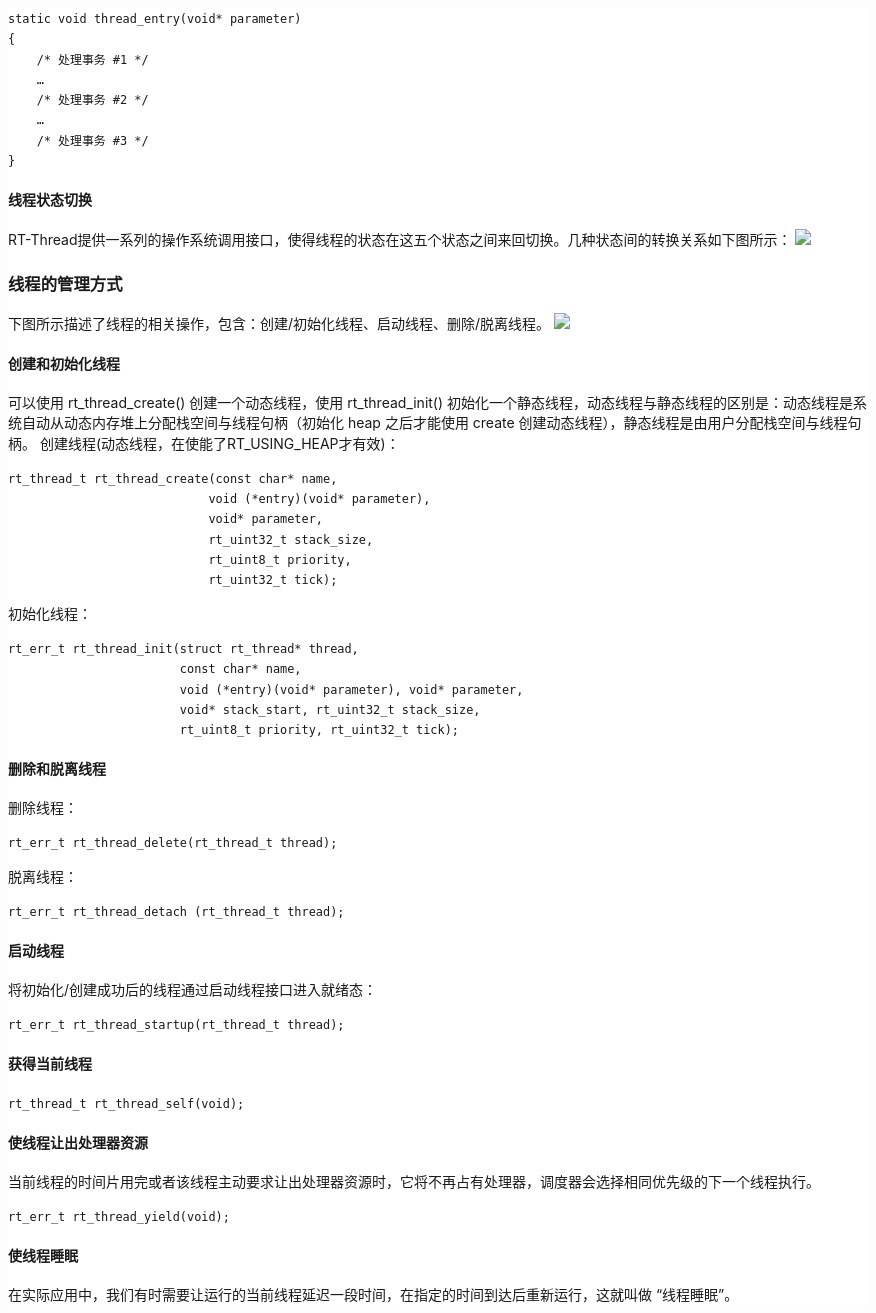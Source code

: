 ```
static void thread_entry(void* parameter)
{
    /* 处理事务 #1 */
    …
    /* 处理事务 #2 */
    …
    /* 处理事务 #3 */
}
```
#### 线程状态切换
RT-Thread提供一系列的操作系统调用接口，使得线程的状态在这五个状态之间来回切换。几种状态间的转换关系如下图所示：
![](04thread_sta.png)

### 线程的管理方式
下图所示描述了线程的相关操作，包含：创建/初始化线程、启动线程、删除/脱离线程。
![](04thread_ops.png)
#### 创建和初始化线程
可以使用 rt_thread_create() 创建一个动态线程，使用 rt_thread_init() 初始化一个静态线程，动态线程与静态线程的区别是：动态线程是系统自动从动态内存堆上分配栈空间与线程句柄（初始化 heap 之后才能使用 create 创建动态线程），静态线程是由用户分配栈空间与线程句柄。
创建线程(动态线程，在使能了RT_USING_HEAP才有效)：
```
rt_thread_t rt_thread_create(const char* name,
                            void (*entry)(void* parameter),
                            void* parameter,
                            rt_uint32_t stack_size,
                            rt_uint8_t priority,
                            rt_uint32_t tick);
```
初始化线程：
```
rt_err_t rt_thread_init(struct rt_thread* thread,
                        const char* name,
                        void (*entry)(void* parameter), void* parameter,
                        void* stack_start, rt_uint32_t stack_size,
                        rt_uint8_t priority, rt_uint32_t tick);
```
#### 删除和脱离线程
删除线程：
```
rt_err_t rt_thread_delete(rt_thread_t thread);
```
脱离线程：
```
rt_err_t rt_thread_detach (rt_thread_t thread);
```
#### 启动线程
将初始化/创建成功后的线程通过启动线程接口进入就绪态：
```
rt_err_t rt_thread_startup(rt_thread_t thread);
```
#### 获得当前线程
```
rt_thread_t rt_thread_self(void);
```
#### 使线程让出处理器资源
当前线程的时间片用完或者该线程主动要求让出处理器资源时，它将不再占有处理器，调度器会选择相同优先级的下一个线程执行。
```
rt_err_t rt_thread_yield(void);
```
#### 使线程睡眠
在实际应用中，我们有时需要让运行的当前线程延迟一段时间，在指定的时间到达后重新运行，这就叫做 “线程睡眠”。
```
```
